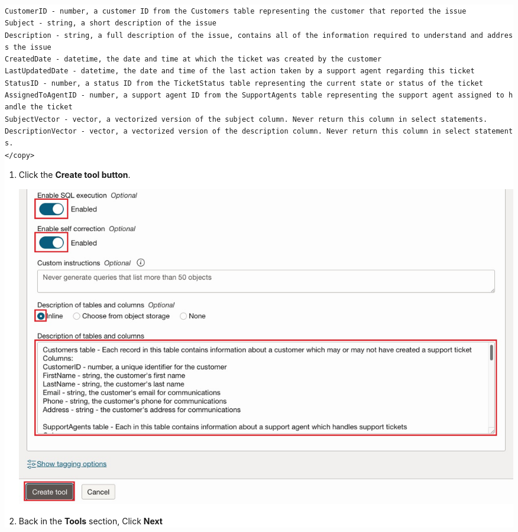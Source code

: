    ```text
   CustomerID - number, a customer ID from the Customers table representing the customer that reported the issue
   Subject - string, a short description of the issue
   Description - string, a full description of the issue, contains all of the information required to understand and address the issue
   CreatedDate - datetime, the date and time at which the ticket was created by the customer
   LastUpdatedDate - datetime, the date and time of the last action taken by a support agent regarding this ticket
   StatusID - number, a status ID from the TicketStatus table representing the current state or status of the ticket
   AssignedToAgentID - number, a support agent ID from the SupportAgents table representing the support agent assigned to handle the ticket
   SubjectVector - vector, a vectorized version of the subject column. Never return this column in select statements.
   DescriptionVector - vector, a vectorized version of the description column. Never return this column in select statements.
   </copy>
   ```

1. Click the **Create tool button**.

   ![Screenshot showing the last set of the SQL tool configuration](./images/sql-tool-info-3.jpg)

1. Back in the **Tools** section, Click **Next**
